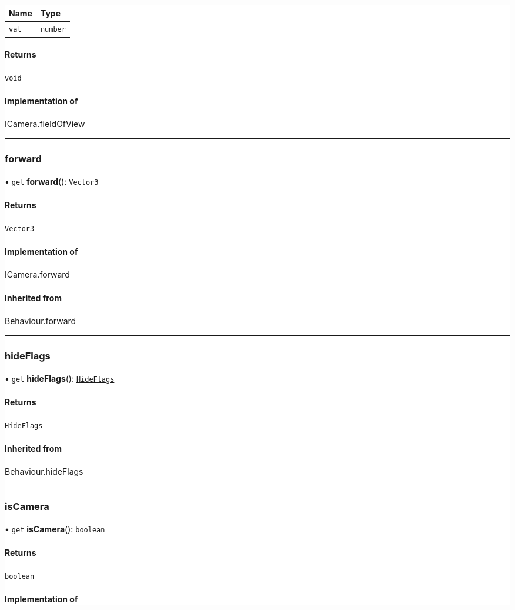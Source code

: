 | Name | Type |
| :------ | :------ |
| `val` | `number` |

#### Returns

`void`

#### Implementation of

ICamera.fieldOfView

___

### forward

• `get` **forward**(): `Vector3`

#### Returns

`Vector3`

#### Implementation of

ICamera.forward

#### Inherited from

Behaviour.forward

___

### hideFlags

• `get` **hideFlags**(): [`HideFlags`](../enums/HideFlags.md)

#### Returns

[`HideFlags`](../enums/HideFlags.md)

#### Inherited from

Behaviour.hideFlags

___

### isCamera

• `get` **isCamera**(): `boolean`

#### Returns

`boolean`

#### Implementation of
